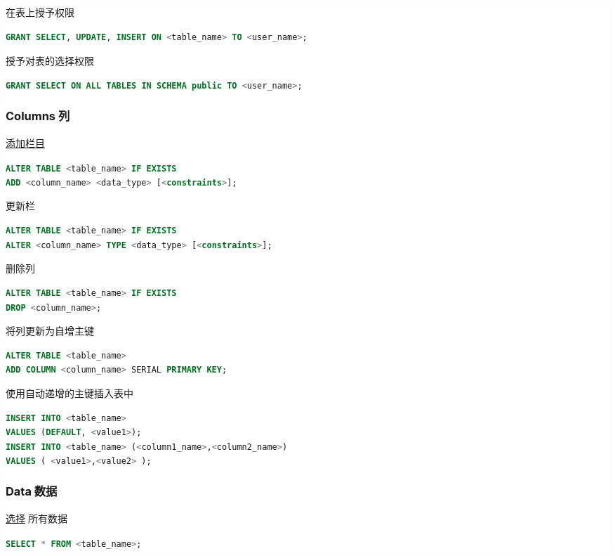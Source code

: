 
在表上授予权限

```sql
GRANT SELECT, UPDATE, INSERT ON <table_name> TO <user_name>;
```


授予对表的选择权限

```sql
GRANT SELECT ON ALL TABLES IN SCHEMA public TO <user_name>;
```


### Columns 列

[添加栏目](http://www.postgresql.org/docs/current/static/sql-altertable.html)

```sql
ALTER TABLE <table_name> IF EXISTS
ADD <column_name> <data_type> [<constraints>];
```


更新栏

```sql
ALTER TABLE <table_name> IF EXISTS
ALTER <column_name> TYPE <data_type> [<constraints>];
```


删除列

```sql
ALTER TABLE <table_name> IF EXISTS
DROP <column_name>;
```

将列更新为自增主键

```sql
ALTER TABLE <table_name>
ADD COLUMN <column_name> SERIAL PRIMARY KEY;
```


使用自动递增的主键插入表中

```sql
INSERT INTO <table_name>
VALUES (DEFAULT, <value1>);
INSERT INTO <table_name> (<column1_name>,<column2_name>)
VALUES ( <value1>,<value2> );
```


### Data 数据

[选择](http://www.postgresql.org/docs/current/static/sql-select.html) 所有数据

```sql
SELECT * FROM <table_name>;
```
